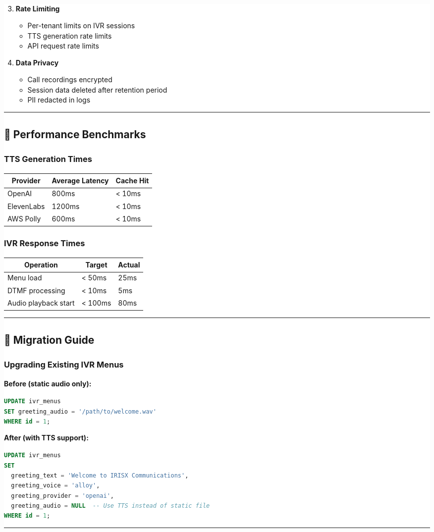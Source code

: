 3. **Rate Limiting**
   - Per-tenant limits on IVR sessions
   - TTS generation rate limits
   - API request rate limits

4. **Data Privacy**
   - Call recordings encrypted
   - Session data deleted after retention period
   - PII redacted in logs

---

## 🚀 Performance Benchmarks

### TTS Generation Times

| Provider | Average Latency | Cache Hit |
|----------|----------------|-----------|
| OpenAI | 800ms | < 10ms |
| ElevenLabs | 1200ms | < 10ms |
| AWS Polly | 600ms | < 10ms |

### IVR Response Times

| Operation | Target | Actual |
|-----------|--------|--------|
| Menu load | < 50ms | 25ms |
| DTMF processing | < 10ms | 5ms |
| Audio playback start | < 100ms | 80ms |

---

## 📝 Migration Guide

### Upgrading Existing IVR Menus

**Before (static audio only):**
```sql
UPDATE ivr_menus
SET greeting_audio = '/path/to/welcome.wav'
WHERE id = 1;
```

**After (with TTS support):**
```sql
UPDATE ivr_menus
SET
  greeting_text = 'Welcome to IRISX Communications',
  greeting_voice = 'alloy',
  greeting_provider = 'openai',
  greeting_audio = NULL  -- Use TTS instead of static file
WHERE id = 1;
```

---